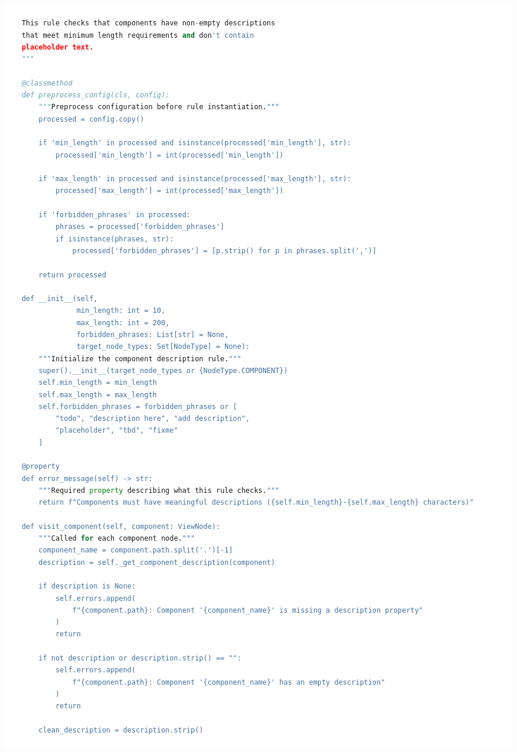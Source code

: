 ```python
    
    This rule checks that components have non-empty descriptions
    that meet minimum length requirements and don't contain
    placeholder text.
    """
    
    @classmethod
    def preprocess_config(cls, config):
        """Preprocess configuration before rule instantiation."""
        processed = config.copy()
        
        if 'min_length' in processed and isinstance(processed['min_length'], str):
            processed['min_length'] = int(processed['min_length'])
            
        if 'max_length' in processed and isinstance(processed['max_length'], str):
            processed['max_length'] = int(processed['max_length'])
        
        if 'forbidden_phrases' in processed:
            phrases = processed['forbidden_phrases']
            if isinstance(phrases, str):
                processed['forbidden_phrases'] = [p.strip() for p in phrases.split(',')]
        
        return processed
    
    def __init__(self, 
                 min_length: int = 10,
                 max_length: int = 200,
                 forbidden_phrases: List[str] = None,
                 target_node_types: Set[NodeType] = None):
        """Initialize the component description rule."""
        super().__init__(target_node_types or {NodeType.COMPONENT})
        self.min_length = min_length
        self.max_length = max_length
        self.forbidden_phrases = forbidden_phrases or [
            "todo", "description here", "add description", 
            "placeholder", "tbd", "fixme"
        ]
    
    @property
    def error_message(self) -> str:
        """Required property describing what this rule checks."""
        return f"Components must have meaningful descriptions ({self.min_length}-{self.max_length} characters)"
    
    def visit_component(self, component: ViewNode):
        """Called for each component node."""
        component_name = component.path.split('.')[-1]
        description = self._get_component_description(component)
        
        if description is None:
            self.errors.append(
                f"{component.path}: Component '{component_name}' is missing a description property"
            )
            return
        
        if not description or description.strip() == "":
            self.errors.append(
                f"{component.path}: Component '{component_name}' has an empty description"
            )
            return
        
        clean_description = description.strip()
        
```